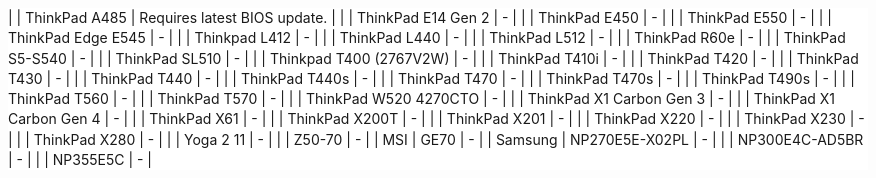 |           | ThinkPad A485                | Requires latest BIOS update.                        |
|           | ThinkPad E14 Gen 2           | -                                                   |
|           | ThinkPad E450                | -                                                   |
|           | ThinkPad E550                | -                                                   |
|           | ThinkPad Edge E545           | -                                                   |
|           | Thinkpad L412                | -                                                   |
|           | ThinkPad L440                | -                                                   |
|           | ThinkPad L512                | -                                                   |
|           | ThinkPad R60e                | -                                                   |
|           | ThinkPad S5-S540             | -                                                   |
|           | ThinkPad SL510               | -                                                   |
|           | Thinkpad T400 (2767V2W)      | -                                                   |
|           | ThinkPad T410i               | -                                                   |
|           | ThinkPad T420                | -                                                   |
|           | ThinkPad T430                | -                                                   |
|           | ThinkPad T440                | -                                                   |
|           | ThinkPad T440s               | -                                                   |
|           | ThinkPad T470                | -                                                   |
|           | ThinkPad T470s               | -                                                   |
|           | ThinkPad T490s               | -                                                   |
|           | ThinkPad T560                | -                                                   |
|           | ThinkPad T570                | -                                                   |
|           | ThinkPad W520 4270CTO        | -                                                   |
|           | ThinkPad X1 Carbon Gen 3     | -                                                   |
|           | ThinkPad X1 Carbon Gen 4     | -                                                   |
|           | ThinkPad X61                 | -                                                   |
|           | ThinkPad X200T               | -                                                   |
|           | ThinkPad X201                | -                                                   |
|           | ThinkPad X220                | -                                                   |
|           | ThinkPad X230                | -                                                   |
|           | ThinkPad X280                | -                                                   |
|           | Yoga 2 11                    | -                                                   |
|           | Z50-70                       | -                                                   |
| MSI       | GE70                         | -                                                   |
| Samsung   | NP270E5E-X02PL               | -                                                   |
|           | NP300E4C-AD5BR               | -                                                   |
|           | NP355E5C                     | -                                                   |